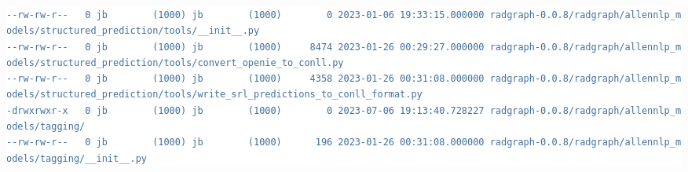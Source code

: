 ```diff
--rw-rw-r--   0 jb        (1000) jb        (1000)        0 2023-01-06 19:33:15.000000 radgraph-0.0.8/radgraph/allennlp_models/structured_prediction/tools/__init__.py
--rw-rw-r--   0 jb        (1000) jb        (1000)     8474 2023-01-26 00:29:27.000000 radgraph-0.0.8/radgraph/allennlp_models/structured_prediction/tools/convert_openie_to_conll.py
--rw-rw-r--   0 jb        (1000) jb        (1000)     4358 2023-01-26 00:31:08.000000 radgraph-0.0.8/radgraph/allennlp_models/structured_prediction/tools/write_srl_predictions_to_conll_format.py
-drwxrwxr-x   0 jb        (1000) jb        (1000)        0 2023-07-06 19:13:40.728227 radgraph-0.0.8/radgraph/allennlp_models/tagging/
--rw-rw-r--   0 jb        (1000) jb        (1000)      196 2023-01-26 00:31:08.000000 radgraph-0.0.8/radgraph/allennlp_models/tagging/__init__.py

